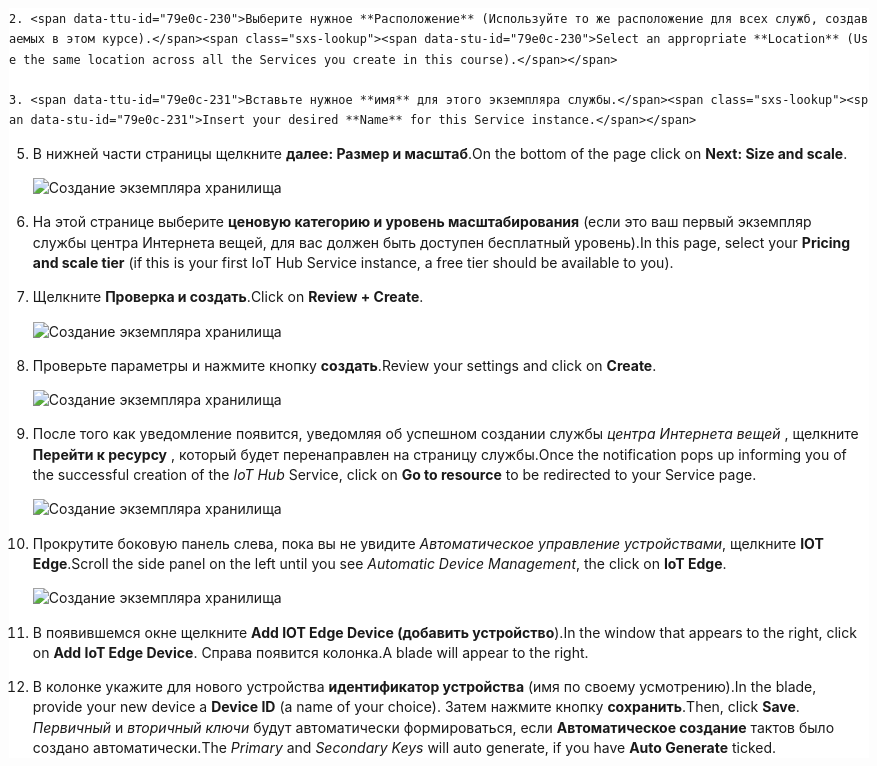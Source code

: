 
    2. <span data-ttu-id="79e0c-230">Выберите нужное **Расположение** (Используйте то же расположение для всех служб, создаваемых в этом курсе).</span><span class="sxs-lookup"><span data-stu-id="79e0c-230">Select an appropriate **Location** (Use the same location across all the Services you create in this course).</span></span>

    3. <span data-ttu-id="79e0c-231">Вставьте нужное **имя** для этого экземпляра службы.</span><span class="sxs-lookup"><span data-stu-id="79e0c-231">Insert your desired **Name** for this Service instance.</span></span>    

5.  <span data-ttu-id="79e0c-232">В нижней части страницы щелкните **далее: Размер и масштаб**.</span><span class="sxs-lookup"><span data-stu-id="79e0c-232">On the bottom of the page click on **Next: Size and scale**.</span></span>

    ![Создание экземпляра хранилища](images/AzureLabs-Lab313-12.png)

6.  <span data-ttu-id="79e0c-234">На этой странице выберите **ценовую категорию и уровень масштабирования** (если это ваш первый экземпляр службы центра Интернета вещей, для вас должен быть доступен бесплатный уровень).</span><span class="sxs-lookup"><span data-stu-id="79e0c-234">In this page, select your **Pricing and scale tier** (if this is your first IoT Hub Service instance, a free tier should be available to you).</span></span>  

7.  <span data-ttu-id="79e0c-235">Щелкните **Проверка и создать**.</span><span class="sxs-lookup"><span data-stu-id="79e0c-235">Click on **Review + Create**.</span></span>

    ![Создание экземпляра хранилища](images/AzureLabs-Lab313-13.png)

8.  <span data-ttu-id="79e0c-237">Проверьте параметры и нажмите кнопку **создать**.</span><span class="sxs-lookup"><span data-stu-id="79e0c-237">Review your settings and click on **Create**.</span></span>

    ![Создание экземпляра хранилища](images/AzureLabs-Lab313-14.png)

9. <span data-ttu-id="79e0c-239">После того как уведомление появится, уведомляя об успешном создании службы *центра Интернета вещей* , щелкните **Перейти к ресурсу** , который будет перенаправлен на страницу службы.</span><span class="sxs-lookup"><span data-stu-id="79e0c-239">Once the notification pops up informing you of the successful creation of the *IoT Hub* Service, click on **Go to resource** to be redirected to your Service page.</span></span>

    ![Создание экземпляра хранилища](images/AzureLabs-Lab313-15.png)

10. <span data-ttu-id="79e0c-241">Прокрутите боковую панель слева, пока вы не увидите *Автоматическое управление устройствами*, щелкните **IOT Edge**.</span><span class="sxs-lookup"><span data-stu-id="79e0c-241">Scroll the side panel on the left until you see *Automatic Device Management*, the click on **IoT Edge**.</span></span>

    ![Создание экземпляра хранилища](images/AzureLabs-Lab313-16.png)

11. <span data-ttu-id="79e0c-243">В появившемся окне щелкните **Add IOT Edge Device (добавить устройство**).</span><span class="sxs-lookup"><span data-stu-id="79e0c-243">In the window that appears to the right, click on **Add IoT Edge Device**.</span></span> <span data-ttu-id="79e0c-244">Справа появится колонка.</span><span class="sxs-lookup"><span data-stu-id="79e0c-244">A blade will appear to the right.</span></span>

12. <span data-ttu-id="79e0c-245">В колонке укажите для нового устройства **идентификатор устройства** (имя по своему усмотрению).</span><span class="sxs-lookup"><span data-stu-id="79e0c-245">In the blade, provide your new device a **Device ID** (a name of your choice).</span></span> <span data-ttu-id="79e0c-246">Затем нажмите кнопку **сохранить**.</span><span class="sxs-lookup"><span data-stu-id="79e0c-246">Then, click **Save**.</span></span> <span data-ttu-id="79e0c-247">*Первичный* и *вторичный ключи* будут автоматически формироваться, если **Автоматическое создание** тактов было создано автоматически.</span><span class="sxs-lookup"><span data-stu-id="79e0c-247">The *Primary* and *Secondary Keys* will auto generate, if you have **Auto Generate** ticked.</span></span>
